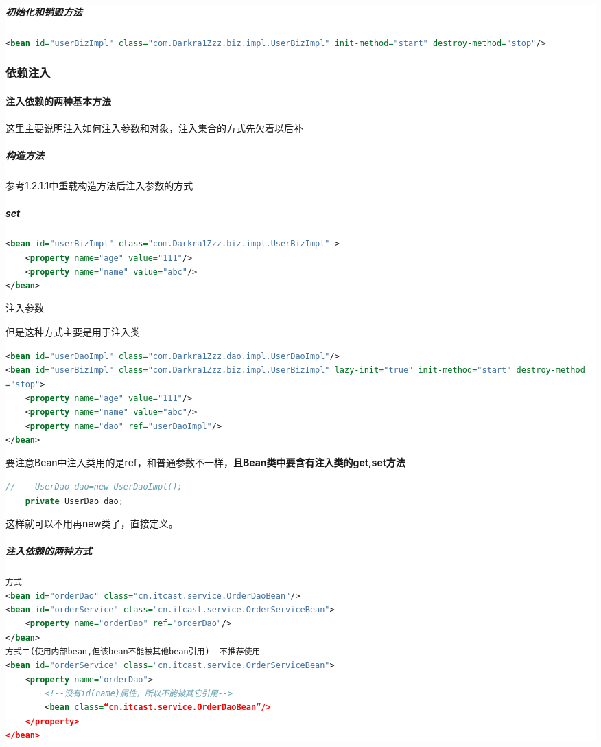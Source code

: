 ##### 初始化和销毁方法

```xml
<bean id="userBizImpl" class="com.Darkra1Zzz.biz.impl.UserBizImpl" init-method="start" destroy-method="stop"/>
```

### 依赖注入

#### 注入依赖的两种基本方法

这里主要说明注入如何注入参数和对象，注入集合的方式先欠着以后补

##### 构造方法

参考1.2.1.1中重载构造方法后注入参数的方式

##### set

```xml
<bean id="userBizImpl" class="com.Darkra1Zzz.biz.impl.UserBizImpl" >
    <property name="age" value="111"/>
    <property name="name" value="abc"/>
</bean>
```

注入参数

但是这种方式主要是用于注入类

```xml
<bean id="userDaoImpl" class="com.Darkra1Zzz.dao.impl.UserDaoImpl"/>
<bean id="userBizImpl" class="com.Darkra1Zzz.biz.impl.UserBizImpl" lazy-init="true" init-method="start" destroy-method="stop">
    <property name="age" value="111"/>
    <property name="name" value="abc"/>
    <property name="dao" ref="userDaoImpl"/>
</bean>
```

要注意Bean中注入类用的是ref，和普通参数不一样，**且Bean类中要含有注入类的get,set方法**

```java
//    UserDao dao=new UserDaoImpl();   
    private UserDao dao;
```

这样就可以不用再new类了，直接定义。

##### 注入依赖的两种方式

```xml
方式一
<bean id="orderDao" class="cn.itcast.service.OrderDaoBean"/>
<bean id="orderService" class="cn.itcast.service.OrderServiceBean">
    <property name="orderDao" ref="orderDao"/>
</bean>
方式二(使用内部bean,但该bean不能被其他bean引用)  不推荐使用
<bean id="orderService" class="cn.itcast.service.OrderServiceBean">
    <property name="orderDao">
        <!--没有id(name)属性，所以不能被其它引用-->
        <bean class=“cn.itcast.service.OrderDaoBean”/>
    </property>
</bean>
```

